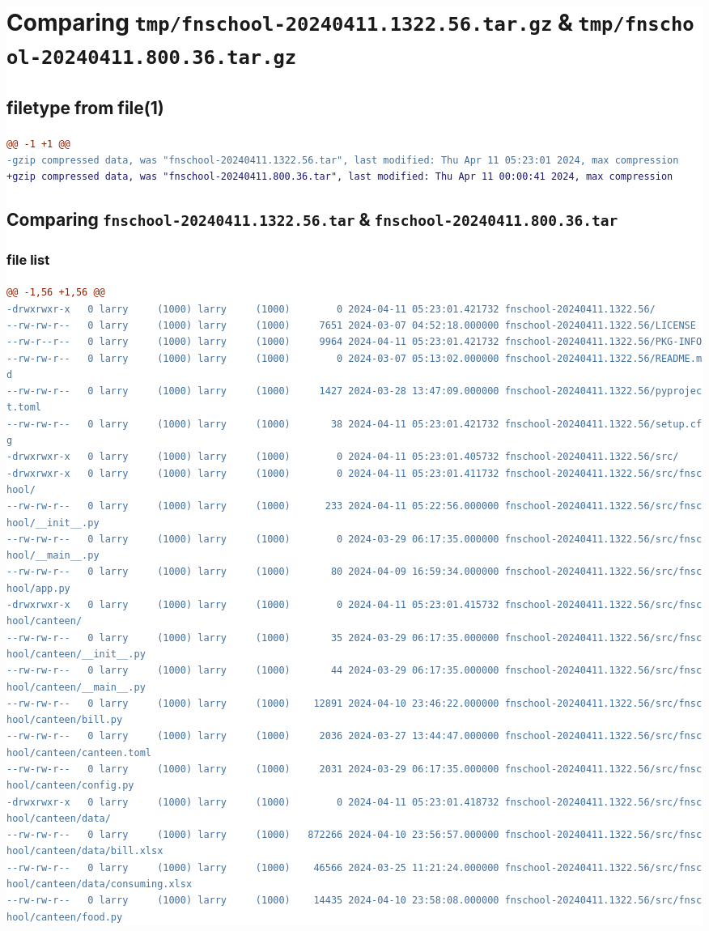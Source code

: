 # Comparing `tmp/fnschool-20240411.1322.56.tar.gz` & `tmp/fnschool-20240411.800.36.tar.gz`

## filetype from file(1)

```diff
@@ -1 +1 @@
-gzip compressed data, was "fnschool-20240411.1322.56.tar", last modified: Thu Apr 11 05:23:01 2024, max compression
+gzip compressed data, was "fnschool-20240411.800.36.tar", last modified: Thu Apr 11 00:00:41 2024, max compression
```

## Comparing `fnschool-20240411.1322.56.tar` & `fnschool-20240411.800.36.tar`

### file list

```diff
@@ -1,56 +1,56 @@
-drwxrwxr-x   0 larry     (1000) larry     (1000)        0 2024-04-11 05:23:01.421732 fnschool-20240411.1322.56/
--rw-rw-r--   0 larry     (1000) larry     (1000)     7651 2024-03-07 04:52:18.000000 fnschool-20240411.1322.56/LICENSE
--rw-r--r--   0 larry     (1000) larry     (1000)     9964 2024-04-11 05:23:01.421732 fnschool-20240411.1322.56/PKG-INFO
--rw-rw-r--   0 larry     (1000) larry     (1000)        0 2024-03-07 05:13:02.000000 fnschool-20240411.1322.56/README.md
--rw-rw-r--   0 larry     (1000) larry     (1000)     1427 2024-03-28 13:47:09.000000 fnschool-20240411.1322.56/pyproject.toml
--rw-rw-r--   0 larry     (1000) larry     (1000)       38 2024-04-11 05:23:01.421732 fnschool-20240411.1322.56/setup.cfg
-drwxrwxr-x   0 larry     (1000) larry     (1000)        0 2024-04-11 05:23:01.405732 fnschool-20240411.1322.56/src/
-drwxrwxr-x   0 larry     (1000) larry     (1000)        0 2024-04-11 05:23:01.411732 fnschool-20240411.1322.56/src/fnschool/
--rw-rw-r--   0 larry     (1000) larry     (1000)      233 2024-04-11 05:22:56.000000 fnschool-20240411.1322.56/src/fnschool/__init__.py
--rw-rw-r--   0 larry     (1000) larry     (1000)        0 2024-03-29 06:17:35.000000 fnschool-20240411.1322.56/src/fnschool/__main__.py
--rw-rw-r--   0 larry     (1000) larry     (1000)       80 2024-04-09 16:59:34.000000 fnschool-20240411.1322.56/src/fnschool/app.py
-drwxrwxr-x   0 larry     (1000) larry     (1000)        0 2024-04-11 05:23:01.415732 fnschool-20240411.1322.56/src/fnschool/canteen/
--rw-rw-r--   0 larry     (1000) larry     (1000)       35 2024-03-29 06:17:35.000000 fnschool-20240411.1322.56/src/fnschool/canteen/__init__.py
--rw-rw-r--   0 larry     (1000) larry     (1000)       44 2024-03-29 06:17:35.000000 fnschool-20240411.1322.56/src/fnschool/canteen/__main__.py
--rw-rw-r--   0 larry     (1000) larry     (1000)    12891 2024-04-10 23:46:22.000000 fnschool-20240411.1322.56/src/fnschool/canteen/bill.py
--rw-rw-r--   0 larry     (1000) larry     (1000)     2036 2024-03-27 13:44:47.000000 fnschool-20240411.1322.56/src/fnschool/canteen/canteen.toml
--rw-rw-r--   0 larry     (1000) larry     (1000)     2031 2024-03-29 06:17:35.000000 fnschool-20240411.1322.56/src/fnschool/canteen/config.py
-drwxrwxr-x   0 larry     (1000) larry     (1000)        0 2024-04-11 05:23:01.418732 fnschool-20240411.1322.56/src/fnschool/canteen/data/
--rw-rw-r--   0 larry     (1000) larry     (1000)   872266 2024-04-10 23:56:57.000000 fnschool-20240411.1322.56/src/fnschool/canteen/data/bill.xlsx
--rw-rw-r--   0 larry     (1000) larry     (1000)    46566 2024-03-25 11:21:24.000000 fnschool-20240411.1322.56/src/fnschool/canteen/data/consuming.xlsx
--rw-rw-r--   0 larry     (1000) larry     (1000)    14435 2024-04-10 23:58:08.000000 fnschool-20240411.1322.56/src/fnschool/canteen/food.py
```